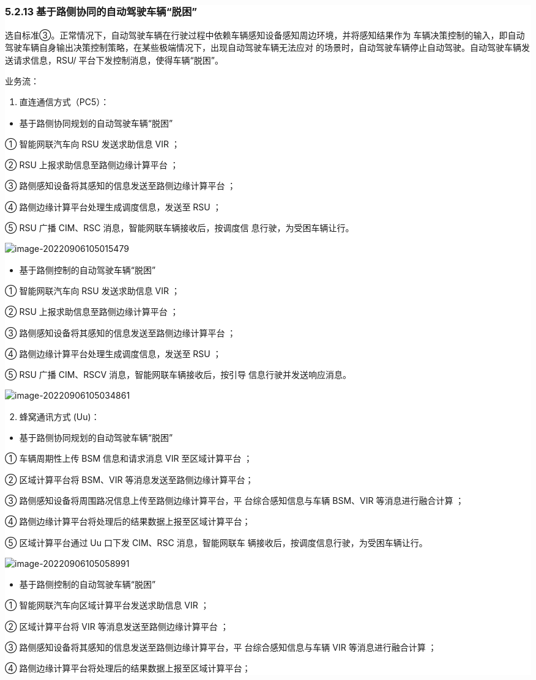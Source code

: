 ### 5.2.13 基于路侧协同的自动驾驶车辆“脱困” 

选自标准③。正常情况下，自动驾驶车辆在行驶过程中依赖车辆感知设备感知周边环境，并将感知结果作为 车辆决策控制的输入，即自动驾驶车辆自身输出决策控制策略，在某些极端情况下，出现自动驾驶车辆无法应对 的场景时，自动驾驶车辆停止自动驾驶。自动驾驶车辆发送请求信息，RSU/ 平台下发控制消息，使得车辆“脱困”。

业务流： 

1) 直连通信方式（PC5）： 

- 基于路侧协同规划的自动驾驶车辆“脱困” 

① 智能网联汽车向 RSU 发送求助信息 VIR ； 

② RSU 上报求助信息至路侧边缘计算平台 ； 

③ 路侧感知设备将其感知的信息发送至路侧边缘计算平台 ； 

④ 路侧边缘计算平台处理生成调度信息，发送至 RSU ； 

⑤ RSU 广播 CIM、RSC 消息，智能网联车辆接收后，按调度信 息行驶，为受困车辆让行。

![image-20220906105015479](https://img-blog.csdnimg.cn/img_convert/039d8850da059f434f63e3845690a60e.png)

- 基于路侧控制的自动驾驶车辆“脱困” 

① 智能网联汽车向 RSU 发送求助信息 VIR ； 

② RSU 上报求助信息至路侧边缘计算平台 ； 

③ 路侧感知设备将其感知的信息发送至路侧边缘计算平台 ； 

④ 路侧边缘计算平台处理生成调度信息，发送至 RSU ； 

⑤ RSU 广播 CIM、RSCV 消息，智能网联车辆接收后，按引导 信息行驶并发送响应消息。

![image-20220906105034861](https://img-blog.csdnimg.cn/img_convert/a5a881c0d1d4fb2800f8385b96d56557.png)

2) 蜂窝通讯方式 (Uu)： 

- 基于路侧协同规划的自动驾驶车辆“脱困” 

① 车辆周期性上传 BSM 信息和请求消息 VIR 至区域计算平台 ； 

② 区域计算平台将 BSM、VIR 等消息发送至路侧边缘计算平台； 

③ 路侧感知设备将周围路况信息上传至路侧边缘计算平台，平 台综合感知信息与车辆 BSM、VIR 等消息进行融合计算 ； 

④ 路侧边缘计算平台将处理后的结果数据上报至区域计算平台； 

⑤ 区域计算平台通过 Uu 口下发 CIM、RSC 消息，智能网联车 辆接收后，按调度信息行驶，为受困车辆让行。

![image-20220906105058991](https://img-blog.csdnimg.cn/img_convert/caca7087f88d81f01deaf0472d375afc.png)

- 基于路侧控制的自动驾驶车辆“脱困” 

① 智能网联汽车向区域计算平台发送求助信息 VIR ； 

② 区域计算平台将 VIR 等消息发送至路侧边缘计算平台 ； 

③ 路侧感知设备将其感知的信息发送至路侧边缘计算平台，平 台综合感知信息与车辆 VIR 等消息进行融合计算 ； 

④ 路侧边缘计算平台将处理后的结果数据上报至区域计算平台； 
